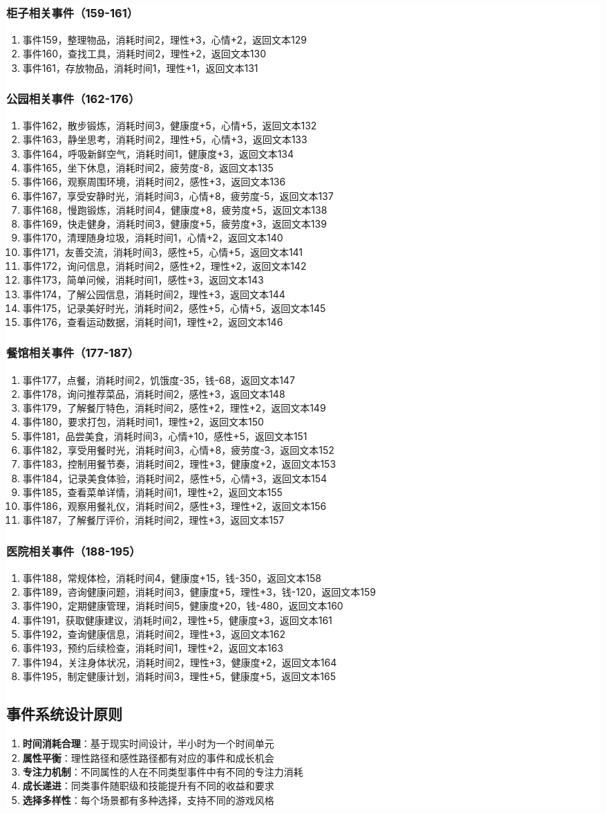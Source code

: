 ### 柜子相关事件（159-161）

1. 事件159，整理物品，消耗时间2，理性+3，心情+2，返回文本129
2. 事件160，查找工具，消耗时间2，理性+2，返回文本130
3. 事件161，存放物品，消耗时间1，理性+1，返回文本131

### 公园相关事件（162-176）

1. 事件162，散步锻炼，消耗时间3，健康度+5，心情+5，返回文本132
2. 事件163，静坐思考，消耗时间2，理性+5，心情+3，返回文本133
3. 事件164，呼吸新鲜空气，消耗时间1，健康度+3，返回文本134
4. 事件165，坐下休息，消耗时间2，疲劳度-8，返回文本135
5. 事件166，观察周围环境，消耗时间2，感性+3，返回文本136
6. 事件167，享受安静时光，消耗时间3，心情+8，疲劳度-5，返回文本137
7. 事件168，慢跑锻炼，消耗时间4，健康度+8，疲劳度+5，返回文本138
8. 事件169，快走健身，消耗时间3，健康度+5，疲劳度+3，返回文本139
9. 事件170，清理随身垃圾，消耗时间1，心情+2，返回文本140
10. 事件171，友善交流，消耗时间3，感性+5，心情+5，返回文本141
11. 事件172，询问信息，消耗时间2，感性+2，理性+2，返回文本142
12. 事件173，简单问候，消耗时间1，感性+3，返回文本143
13. 事件174，了解公园信息，消耗时间2，理性+3，返回文本144
14. 事件175，记录美好时光，消耗时间2，感性+5，心情+5，返回文本145
15. 事件176，查看运动数据，消耗时间1，理性+2，返回文本146

### 餐馆相关事件（177-187）

1. 事件177，点餐，消耗时间2，饥饿度-35，钱-68，返回文本147
2. 事件178，询问推荐菜品，消耗时间2，感性+3，返回文本148
3. 事件179，了解餐厅特色，消耗时间2，感性+2，理性+2，返回文本149
4. 事件180，要求打包，消耗时间1，理性+2，返回文本150
5. 事件181，品尝美食，消耗时间3，心情+10，感性+5，返回文本151
6. 事件182，享受用餐时光，消耗时间3，心情+8，疲劳度-3，返回文本152
7. 事件183，控制用餐节奏，消耗时间2，理性+3，健康度+2，返回文本153
8. 事件184，记录美食体验，消耗时间2，感性+5，心情+3，返回文本154
9. 事件185，查看菜单详情，消耗时间1，理性+2，返回文本155
10. 事件186，观察用餐礼仪，消耗时间2，感性+3，理性+2，返回文本156
11. 事件187，了解餐厅评价，消耗时间2，理性+3，返回文本157

### 医院相关事件（188-195）

1. 事件188，常规体检，消耗时间4，健康度+15，钱-350，返回文本158
2. 事件189，咨询健康问题，消耗时间3，健康度+5，理性+3，钱-120，返回文本159
3. 事件190，定期健康管理，消耗时间5，健康度+20，钱-480，返回文本160
4. 事件191，获取健康建议，消耗时间2，理性+5，健康度+3，返回文本161
5. 事件192，查询健康信息，消耗时间2，理性+3，返回文本162
6. 事件193，预约后续检查，消耗时间1，理性+2，返回文本163
7. 事件194，关注身体状况，消耗时间2，理性+3，健康度+2，返回文本164
8. 事件195，制定健康计划，消耗时间3，理性+5，健康度+5，返回文本165

## 事件系统设计原则

1. **时间消耗合理**：基于现实时间设计，半小时为一个时间单元
2. **属性平衡**：理性路径和感性路径都有对应的事件和成长机会
3. **专注力机制**：不同属性的人在不同类型事件中有不同的专注力消耗
4. **成长递进**：同类事件随职级和技能提升有不同的收益和要求
5. **选择多样性**：每个场景都有多种选择，支持不同的游戏风格 